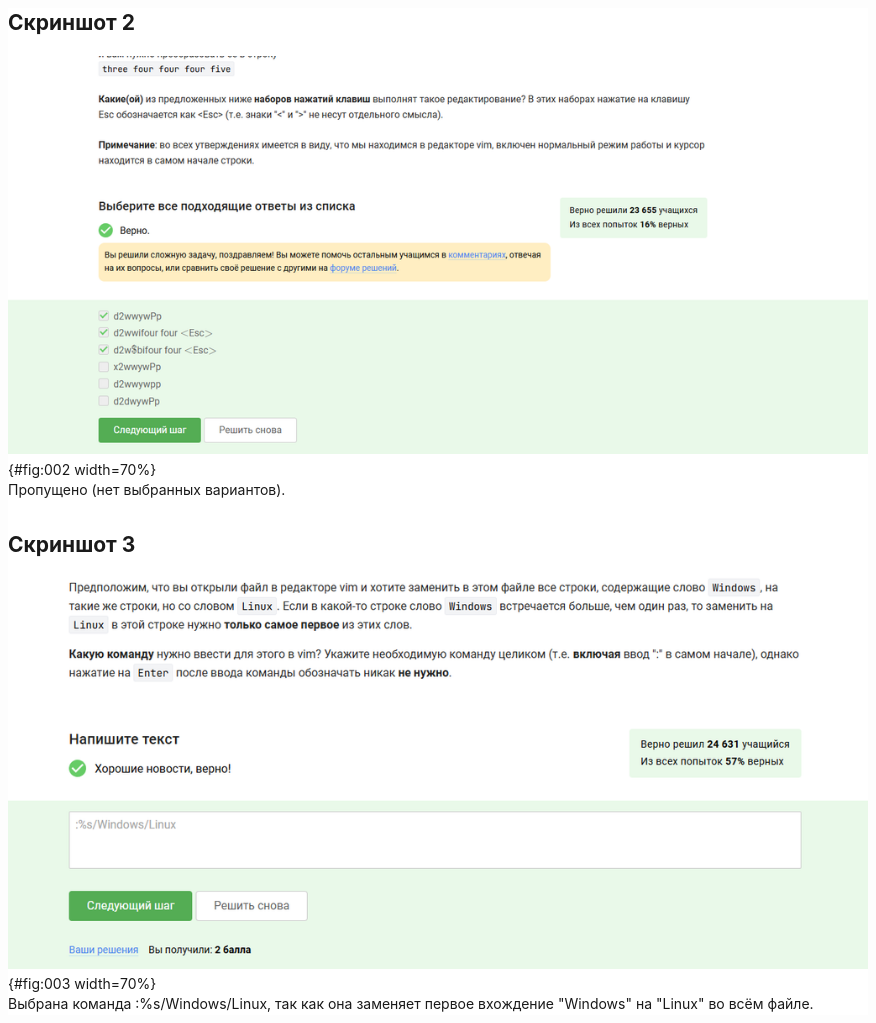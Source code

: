
## Скриншот 2

![Скриншот 2](image/2.png){#fig:002 width=70%}  
Пропущено (нет выбранных вариантов).


## Скриншот 3

![Скриншот 3](image/3.png){#fig:003 width=70%}  
Выбрана команда :%s/Windows/Linux, так как она заменяет первое вхождение "Windows" на "Linux" во всём файле.
